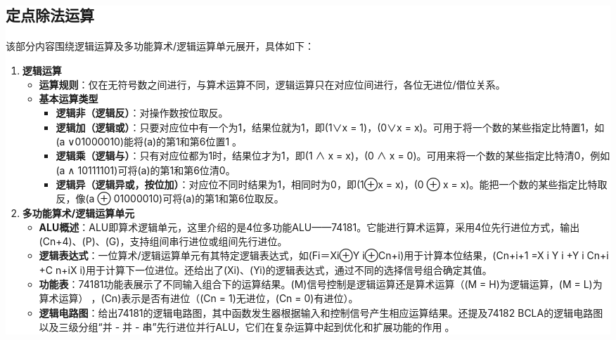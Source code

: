 ## 定点除法运算
该部分内容围绕逻辑运算及多功能算术/逻辑运算单元展开，具体如下：
1. **逻辑运算**
    - **运算规则**：仅在无符号数之间进行，与算术运算不同，逻辑运算只在对应位间进行，各位无进位/借位关系。
    - **基本运算类型**
      - **逻辑非（逻辑反）**：对操作数按位取反。
      - **逻辑加（逻辑或）**：只要对应位中有一个为1，结果位就为1，即\(1∨x = 1\)，\(0∨x = x\)。可用于将一个数的某些指定比特置1，如\(a ∨01000010\)能将\(a\)的第1和第6位置1 。
      - **逻辑乘（逻辑与）**：只有对应位都为1时，结果位才为1，即\(1 ∧ x = x\)，\(0 ∧ x = 0\)。可用来将一个数的某些指定比特清0，例如\(a ∧ 10111101\)可将\(a\)的第1和第6位清0。
      - **逻辑异（逻辑异或，按位加）**：对应位不同时结果为1，相同时为0，即\(1⊕x = x\)，\(0 ⊕ x = x\)。能把一个数的某些指定比特取反，像\(a ⊕ 01000010\)可将\(a\)的第1和第6位取反。
2. **多功能算术/逻辑运算单元**
    - **ALU概述**：ALU即算术逻辑单元，这里介绍的是4位多功能ALU——74181。它能进行算术运算，采用4位先行进位方式，输出\(Cn+4\)、\(P\)、\(G\)，支持组间串行进位或组间先行进位。
    - **逻辑表达式**：一位算术/逻辑运算单元有其特定逻辑表达式，如\(Fi＝Xi⊕Y i⊕Cn+i\)用于计算本位结果，\(Cn+i+1 =X i Y i +Y i Cn+i +C n+iX i\)用于计算下一位进位。还给出了\(Xi\)、\(Yi\)的逻辑表达式，通过不同的选择信号组合确定其值。
    - **功能表**：74181功能表展示了不同输入组合下的运算结果。\(M\)信号控制是逻辑运算还是算术运算（\(M = H\)为逻辑运算，\(M = L\)为算术运算） ，\(Cn\)表示是否有进位（\(Cn = 1\)无进位，\(Cn = 0\)有进位）。
    - **逻辑电路图**：给出74181的逻辑电路图，其中函数发生器根据输入和控制信号产生相应运算结果。还提及74182 BCLA的逻辑电路图以及三级分组“并 - 并 - 串”先行进位并行ALU，它们在复杂运算中起到优化和扩展功能的作用 。 
